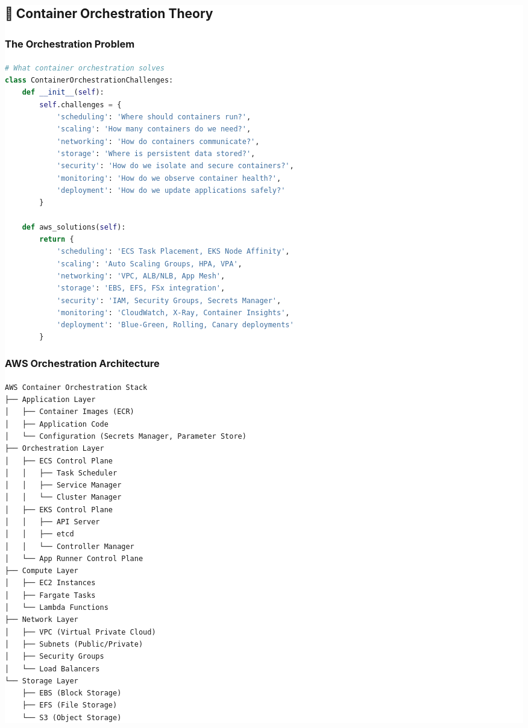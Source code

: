 ## 🧠 Container Orchestration Theory

### The Orchestration Problem
```python
# What container orchestration solves
class ContainerOrchestrationChallenges:
    def __init__(self):
        self.challenges = {
            'scheduling': 'Where should containers run?',
            'scaling': 'How many containers do we need?',
            'networking': 'How do containers communicate?',
            'storage': 'Where is persistent data stored?',
            'security': 'How do we isolate and secure containers?',
            'monitoring': 'How do we observe container health?',
            'deployment': 'How do we update applications safely?'
        }
    
    def aws_solutions(self):
        return {
            'scheduling': 'ECS Task Placement, EKS Node Affinity',
            'scaling': 'Auto Scaling Groups, HPA, VPA',
            'networking': 'VPC, ALB/NLB, App Mesh',
            'storage': 'EBS, EFS, FSx integration',
            'security': 'IAM, Security Groups, Secrets Manager',
            'monitoring': 'CloudWatch, X-Ray, Container Insights',
            'deployment': 'Blue-Green, Rolling, Canary deployments'
        }
```

### AWS Orchestration Architecture
```
AWS Container Orchestration Stack
├── Application Layer
│   ├── Container Images (ECR)
│   ├── Application Code
│   └── Configuration (Secrets Manager, Parameter Store)
├── Orchestration Layer
│   ├── ECS Control Plane
│   │   ├── Task Scheduler
│   │   ├── Service Manager
│   │   └── Cluster Manager
│   ├── EKS Control Plane
│   │   ├── API Server
│   │   ├── etcd
│   │   └── Controller Manager
│   └── App Runner Control Plane
├── Compute Layer
│   ├── EC2 Instances
│   ├── Fargate Tasks
│   └── Lambda Functions
├── Network Layer
│   ├── VPC (Virtual Private Cloud)
│   ├── Subnets (Public/Private)
│   ├── Security Groups
│   └── Load Balancers
└── Storage Layer
    ├── EBS (Block Storage)
    ├── EFS (File Storage)
    └── S3 (Object Storage)
```
